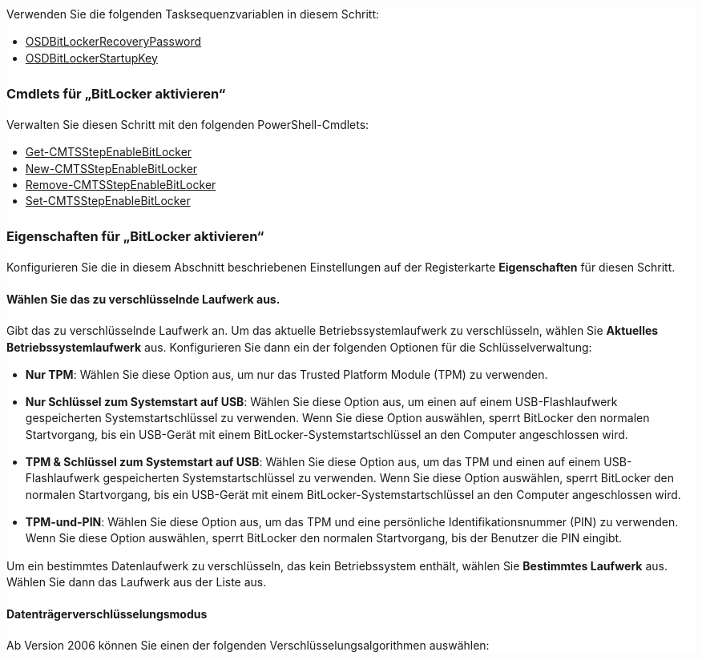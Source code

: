 Verwenden Sie die folgenden Tasksequenzvariablen in diesem Schritt:  

- [OSDBitLockerRecoveryPassword](task-sequence-variables.md#OSDBitLockerRecoveryPassword)  
- [OSDBitLockerStartupKey](task-sequence-variables.md#OSDBitLockerStartupKey)  

### <a name="cmdlets-for-enable-bitlocker"></a>Cmdlets für „BitLocker aktivieren“

Verwalten Sie diesen Schritt mit den folgenden PowerShell-Cmdlets:

- [Get-CMTSStepEnableBitLocker](https://docs.microsoft.com/powershell/module/configurationmanager/Get-CMTSStepEnableBitLocker?view=sccm-ps)
- [New-CMTSStepEnableBitLocker](https://docs.microsoft.com/powershell/module/configurationmanager/New-CMTSStepEnableBitLocker?view=sccm-ps)
- [Remove-CMTSStepEnableBitLocker](https://docs.microsoft.com/powershell/module/configurationmanager/Remove-CMTSStepEnableBitLocker?view=sccm-ps)
- [Set-CMTSStepEnableBitLocker](https://docs.microsoft.com/powershell/module/configurationmanager/Set-CMTSStepEnableBitLocker?view=sccm-ps)

### <a name="properties-for-enable-bitlocker"></a>Eigenschaften für „BitLocker aktivieren“

Konfigurieren Sie die in diesem Abschnitt beschriebenen Einstellungen auf der Registerkarte **Eigenschaften** für diesen Schritt.  

#### <a name="choose-the-drive-to-encrypt"></a>Wählen Sie das zu verschlüsselnde Laufwerk aus.

Gibt das zu verschlüsselnde Laufwerk an. Um das aktuelle Betriebssystemlaufwerk zu verschlüsseln, wählen Sie **Aktuelles Betriebssystemlaufwerk** aus. Konfigurieren Sie dann ein der folgenden Optionen für die Schlüsselverwaltung:  

- **Nur TPM**: Wählen Sie diese Option aus, um nur das Trusted Platform Module (TPM) zu verwenden.  

- **Nur Schlüssel zum Systemstart auf USB**: Wählen Sie diese Option aus, um einen auf einem USB-Flashlaufwerk gespeicherten Systemstartschlüssel zu verwenden. Wenn Sie diese Option auswählen, sperrt BitLocker den normalen Startvorgang, bis ein USB-Gerät mit einem BitLocker-Systemstartschlüssel an den Computer angeschlossen wird.  

- **TPM & Schlüssel zum Systemstart auf USB**: Wählen Sie diese Option aus, um das TPM und einen auf einem USB-Flashlaufwerk gespeicherten Systemstartschlüssel zu verwenden. Wenn Sie diese Option auswählen, sperrt BitLocker den normalen Startvorgang, bis ein USB-Gerät mit einem BitLocker-Systemstartschlüssel an den Computer angeschlossen wird.  

- **TPM-und-PIN**: Wählen Sie diese Option aus, um das TPM und eine persönliche Identifikationsnummer (PIN) zu verwenden. Wenn Sie diese Option auswählen, sperrt BitLocker den normalen Startvorgang, bis der Benutzer die PIN eingibt.  

Um ein bestimmtes Datenlaufwerk zu verschlüsseln, das kein Betriebssystem enthält, wählen Sie **Bestimmtes Laufwerk** aus. Wählen Sie dann das Laufwerk aus der Liste aus.  

#### <a name="disk-encryption-mode"></a>Datenträgerverschlüsselungsmodus


Ab Version 2006 können Sie einen der folgenden Verschlüsselungsalgorithmen auswählen:
